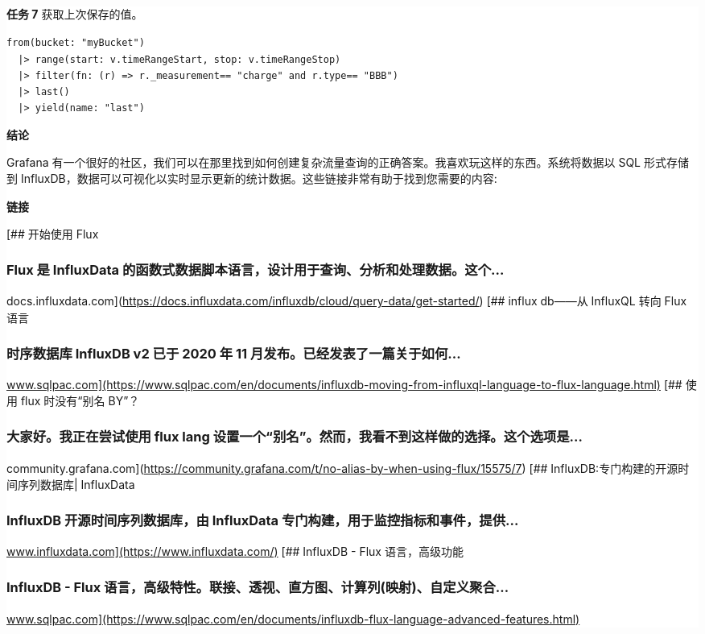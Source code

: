 **任务 7** 获取上次保存的值。

```
from(bucket: "myBucket")
  |> range(start: v.timeRangeStart, stop: v.timeRangeStop)
  |> filter(fn: (r) => r._measurement== "charge" and r.type== "BBB")
  |> last()
  |> yield(name: "last")
```

**结论**

Grafana 有一个很好的社区，我们可以在那里找到如何创建复杂流量查询的正确答案。我喜欢玩这样的东西。系统将数据以 SQL 形式存储到 InfluxDB，数据可以可视化以实时显示更新的统计数据。这些链接非常有助于找到您需要的内容:

**链接**

 [## 开始使用 Flux

### Flux 是 InfluxData 的函数式数据脚本语言，设计用于查询、分析和处理数据。这个…

docs.influxdata.com](https://docs.influxdata.com/influxdb/cloud/query-data/get-started/) [](https://www.sqlpac.com/en/documents/influxdb-moving-from-influxql-language-to-flux-language.html) [## influx db——从 InfluxQL 转向 Flux 语言

### 时序数据库 InfluxDB v2 已于 2020 年 11 月发布。已经发表了一篇关于如何…

www.sqlpac.com](https://www.sqlpac.com/en/documents/influxdb-moving-from-influxql-language-to-flux-language.html) [](https://community.grafana.com/t/no-alias-by-when-using-flux/15575/7) [## 使用 flux 时没有“别名 BY”？

### 大家好。我正在尝试使用 flux lang 设置一个“别名”。然而，我看不到这样做的选择。这个选项是…

community.grafana.com](https://community.grafana.com/t/no-alias-by-when-using-flux/15575/7) [](https://www.influxdata.com/) [## InfluxDB:专门构建的开源时间序列数据库| InfluxData

### InfluxDB 开源时间序列数据库，由 InfluxData 专门构建，用于监控指标和事件，提供…

www.influxdata.com](https://www.influxdata.com/) [](https://www.sqlpac.com/en/documents/influxdb-flux-language-advanced-features.html) [## InfluxDB - Flux 语言，高级功能

### InfluxDB - Flux 语言，高级特性。联接、透视、直方图、计算列(映射)、自定义聚合…

www.sqlpac.com](https://www.sqlpac.com/en/documents/influxdb-flux-language-advanced-features.html)
